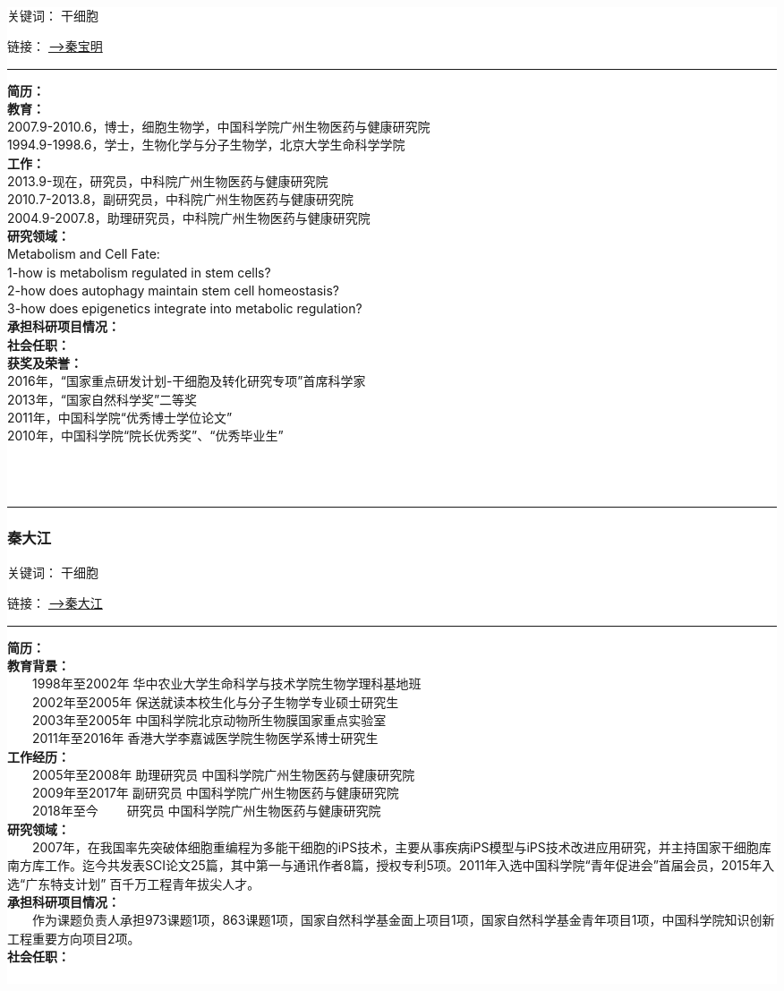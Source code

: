 关键词： 干细胞 

链接： [-->秦宝明](http://www.gibh.cas.cn/sourcedb_gibh_cas/zw/zjrc/201010/t20101029_2998774.html)

---
**简历：**  
**教育：**  
2007.9-2010.6，博士，细胞生物学，中国科学院广州生物医药与健康研究院  
1994.9-1998.6，学士，生物化学与分子生物学，北京大学生命科学学院  
**工作：**  
2013.9-现在，研究员，中科院广州生物医药与健康研究院  
2010.7-2013.8，副研究员，中科院广州生物医药与健康研究院  
2004.9-2007.8，助理研究员，中科院广州生物医药与健康研究院   
**研究领域：**  
Metabolism and Cell Fate:   
1-how is metabolism regulated in stem cells?   
2-how does autophagy maintain stem cell homeostasis?   
3-how does epigenetics integrate into metabolic regulation?   
**承担科研项目情况：**  
**社会任职：**  
**获奖及荣誉：**  
2016年，“国家重点研发计划-干细胞及转化研究专项”首席科学家   
2013年，“国家自然科学奖”二等奖   
2011年，中国科学院“优秀博士学位论文”   
2010年，中国科学院“院长优秀奖”、“优秀毕业生”  


<br><br>

---
### 秦大江

关键词： 干细胞 

链接： [-->秦大江](http://www.gibh.cas.cn/sourcedb_gibh_cas/zw/zjrc/200908/t20090807_2350482.html)

---
**简历：**  
**教育背景：**  
　　1998年至2002年 华中农业大学生命科学与技术学院生物学理科基地班  
　　2002年至2005年 保送就读本校生化与分子生物学专业硕士研究生  
　　2003年至2005年 中国科学院北京动物所生物膜国家重点实验室  
　　2011年至2016年 香港大学李嘉诚医学院生物医学系博士研究生  
**工作经历：**  
　　2005年至2008年 助理研究员 中国科学院广州生物医药与健康研究院   
　　2009年至2017年 副研究员 中国科学院广州生物医药与健康研究院   
　　2018年至今　　 研究员 中国科学院广州生物医药与健康研究院   
**研究领域：**  
　　2007年，在我国率先突破体细胞重编程为多能干细胞的iPS技术，主要从事疾病iPS模型与iPS技术改进应用研究，并主持国家干细胞库南方库工作。迄今共发表SCI论文25篇，其中第一与通讯作者8篇，授权专利5项。2011年入选中国科学院“青年促进会”首届会员，2015年入选“广东特支计划” 百千万工程青年拔尖人才。  
**承担科研项目情况：**  
　　作为课题负责人承担973课题1项，863课题1项，国家自然科学基金面上项目1项，国家自然科学基金青年项目1项，中国科学院知识创新工程重要方向项目2项。  
**社会任职：**  
   
